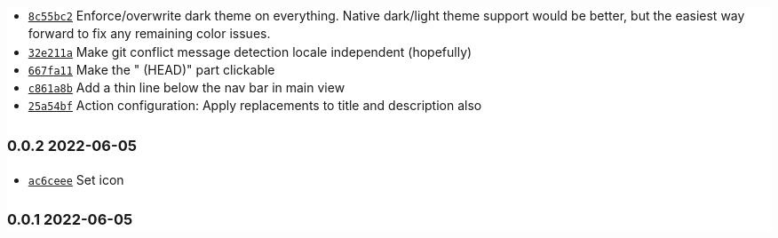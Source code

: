 - [`8c55bc2`](https://github.com/phil294/git-log--graph/commit/8c55bc2) Enforce/overwrite dark theme on everything. Native dark/light theme support would be better, but the easiest way forward to fix any remaining color issues.
- [`32e211a`](https://github.com/phil294/git-log--graph/commit/32e211a) Make git conflict message detection locale independent (hopefully)
- [`667fa11`](https://github.com/phil294/git-log--graph/commit/667fa11) Make the " (HEAD)" part clickable
- [`c861a8b`](https://github.com/phil294/git-log--graph/commit/c861a8b) Add a thin line below the nav bar in main view
- [`25a54bf`](https://github.com/phil294/git-log--graph/commit/25a54bf) Action configuration: Apply replacements to title and description also

### 0.0.2 2022-06-05
- [`ac6ceee`](https://github.com/phil294/git-log--graph/commit/ac6ceee) Set icon

### 0.0.1 2022-06-05